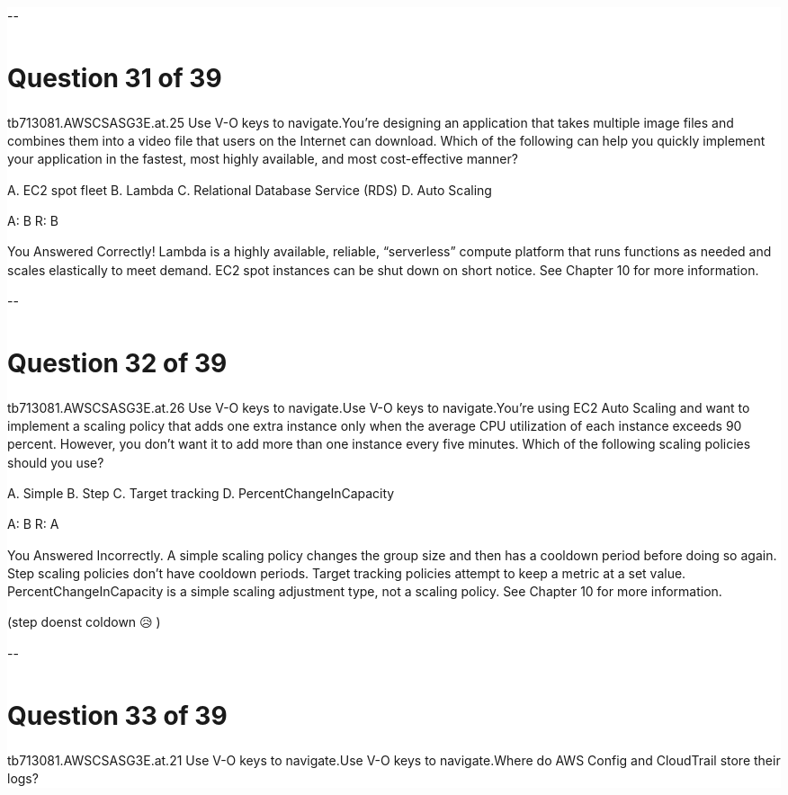 --

# Question 31 of 39 
tb713081.AWSCSASG3E.at.25
Use V-O keys to navigate.You’re designing an application that takes multiple image files and combines them into a video file that users on the Internet can download. Which of the following can help you quickly implement your application in the fastest, most highly available, and most cost-effective manner?


A. EC2 spot fleet
B. Lambda
C. Relational Database Service (RDS)
D. Auto Scaling

A: B
R: B

You Answered Correctly!
Lambda is a highly available, reliable, “serverless” compute platform that runs functions as needed and scales elastically to meet demand. EC2 spot instances can be shut down on short notice. See Chapter 10 for more information.

--

# Question 32 of 39 
tb713081.AWSCSASG3E.at.26
Use V-O keys to navigate.Use V-O keys to navigate.You’re using EC2 Auto Scaling and want to implement a scaling policy that adds one extra instance only when the average CPU utilization of each instance exceeds 90 percent. However, you don’t want it to add more than one instance every five minutes. Which of the following scaling policies should you use?


A. Simple
B. Step
C. Target tracking
D. PercentChangeInCapacity

A: B
R: A

You Answered Incorrectly.
A simple scaling policy changes the group size and then has a cooldown period before doing so again. Step scaling policies don’t have cooldown periods. Target tracking policies attempt to keep a metric at a set value. PercentChangeInCapacity is a simple scaling adjustment type, not a scaling policy. See Chapter 10 for more information.

(step doenst coldown 😥 )

-- 

# Question 33 of 39 
tb713081.AWSCSASG3E.at.21
Use V-O keys to navigate.Use V-O keys to navigate.Where do AWS Config and CloudTrail store their logs?
